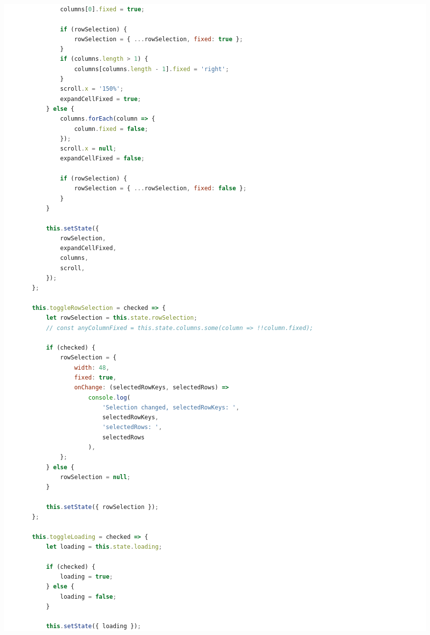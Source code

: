 ```jsx live=true noInline=true dir="column"
                columns[0].fixed = true;

                if (rowSelection) {
                    rowSelection = { ...rowSelection, fixed: true };
                }
                if (columns.length > 1) {
                    columns[columns.length - 1].fixed = 'right';
                }
                scroll.x = '150%';
                expandCellFixed = true;
            } else {
                columns.forEach(column => {
                    column.fixed = false;
                });
                scroll.x = null;
                expandCellFixed = false;

                if (rowSelection) {
                    rowSelection = { ...rowSelection, fixed: false };
                }
            }

            this.setState({
                rowSelection,
                expandCellFixed,
                columns,
                scroll,
            });
        };

        this.toggleRowSelection = checked => {
            let rowSelection = this.state.rowSelection;
            // const anyColumnFixed = this.state.columns.some(column => !!column.fixed);

            if (checked) {
                rowSelection = {
                    width: 48,
                    fixed: true,
                    onChange: (selectedRowKeys, selectedRows) =>
                        console.log(
                            'Selection changed, selectedRowKeys: ',
                            selectedRowKeys,
                            'selectedRows: ',
                            selectedRows
                        ),
                };
            } else {
                rowSelection = null;
            }

            this.setState({ rowSelection });
        };

        this.toggleLoading = checked => {
            let loading = this.state.loading;

            if (checked) {
                loading = true;
            } else {
                loading = false;
            }

            this.setState({ loading });
```